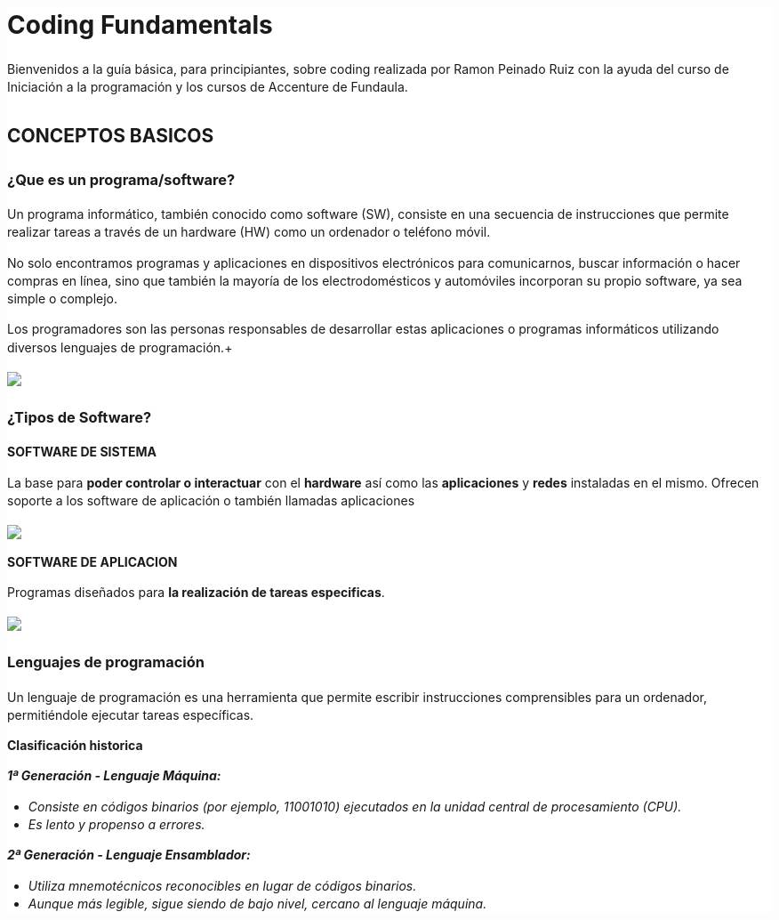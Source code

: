# Coding Fundamentals

Bienvenidos a la guía básica, para principiantes, sobre coding realizada por Ramon Peinado Ruiz con la ayuda del curso de Iniciación a la programación y los cursos de Accenture de Fundaula.

## CONCEPTOS BASICOS

### ¿Que es un programa/software?

Un programa informático, también conocido como software (SW), consiste en una secuencia de instrucciones que permite realizar tareas a través de un hardware (HW) como un ordenador o teléfono móvil.

No solo encontramos programas y aplicaciones en dispositivos electrónicos para comunicarnos, buscar información o hacer compras en línea, sino que también la mayoría de los electrodomésticos y automóviles incorporan su propio software, ya sea simple o complejo.

Los programadores son las personas responsables de desarrollar estas aplicaciones o programas informáticos utilizando diversos lenguajes de programación.+

<img align="center" src="/img/1ºimagenn.PNG"  />

### ¿Tipos de Software?

**SOFTWARE DE SISTEMA**

La base para **poder controlar o interactuar** con el **hardware** así como las **aplicaciones** y **redes** instaladas en el mismo. Ofrecen soporte a los software de aplicación o también llamadas aplicaciones

<img align="center" src="/img/2ºimagenn.PNG"  />

**SOFTWARE DE APLICACION**

Programas diseñados para **la realización de tareas especificas**.

<img align="center" src="/img/3ºimagenn.PNG"  />

### Lenguajes de programación

Un lenguaje de programación es una herramienta que permite escribir instrucciones comprensibles para un ordenador, permitiéndole ejecutar tareas específicas.

**Clasificación historica**

***1ª Generación - Lenguaje Máquina:***

- *Consiste en códigos binarios (por ejemplo, 11001010) ejecutados en la unidad central de procesamiento (CPU).*
- *Es lento y propenso a errores.*

***2ª Generación - Lenguaje Ensamblador:***

- *Utiliza mnemotécnicos reconocibles en lugar de códigos binarios.*
- *Aunque más legible, sigue siendo de bajo nivel, cercano al lenguaje máquina.*
